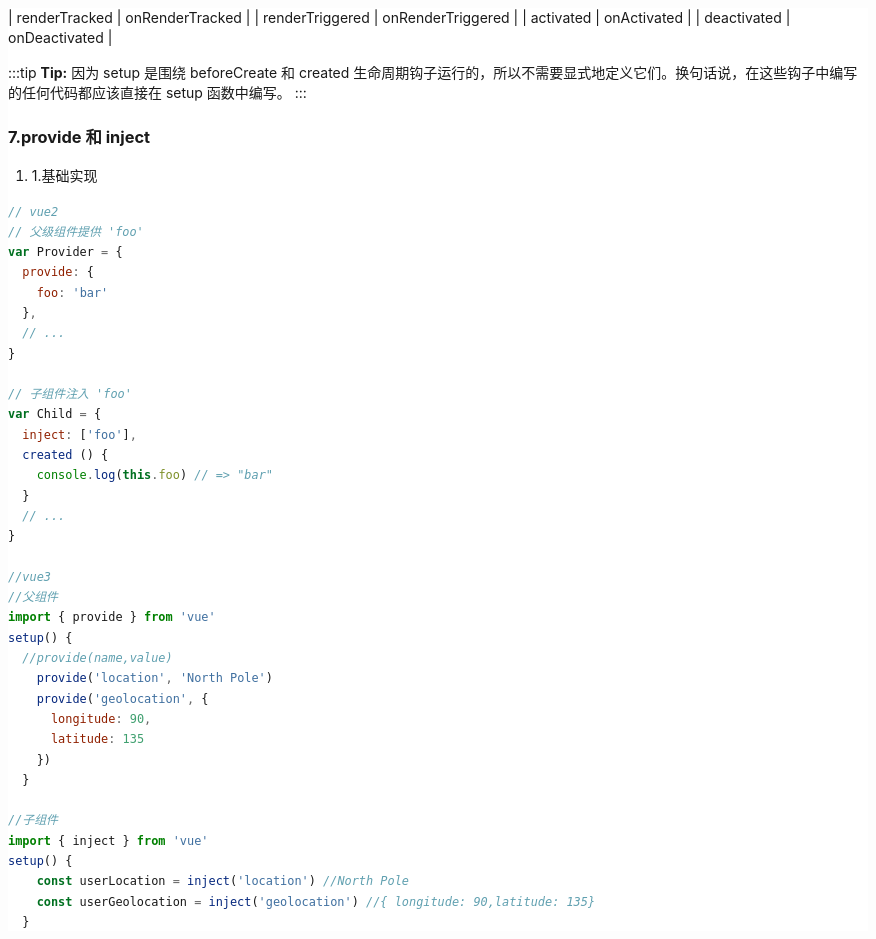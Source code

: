 |  renderTracked  |     onRenderTracked     |
| renderTriggered |    onRenderTriggered    |
|    activated    |       onActivated       |
|   deactivated   |      onDeactivated      |

:::tip
**Tip:**
因为 setup 是围绕 beforeCreate 和 created 生命周期钩子运行的，所以不需要显式地定义它们。换句话说，在这些钩子中编写的任何代码都应该直接在 setup 函数中编写。
:::

### 7.provide 和 inject

1. 1.基础实现

```js
// vue2
// 父级组件提供 'foo'
var Provider = {
  provide: {
    foo: 'bar'
  },
  // ...
}

// 子组件注入 'foo'
var Child = {
  inject: ['foo'],
  created () {
    console.log(this.foo) // => "bar"
  }
  // ...
}

//vue3
//父组件
import { provide } from 'vue'
setup() {
  //provide(name,value)
    provide('location', 'North Pole')
    provide('geolocation', {
      longitude: 90,
      latitude: 135
    })
  }

//子组件
import { inject } from 'vue'
setup() {
    const userLocation = inject('location') //North Pole
    const userGeolocation = inject('geolocation') //{ longitude: 90,latitude: 135}
  }
```
